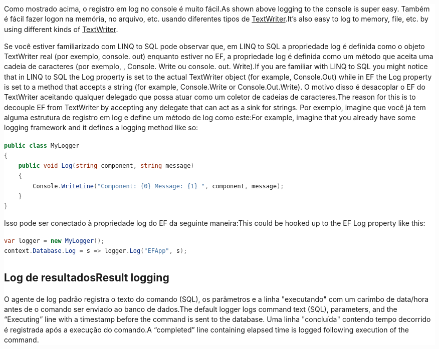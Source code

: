<span data-ttu-id="df7c8-148">Como mostrado acima, o registro em log no console é muito fácil.</span><span class="sxs-lookup"><span data-stu-id="df7c8-148">As shown above logging to the console is super easy.</span></span> <span data-ttu-id="df7c8-149">Também é fácil fazer logon na memória, no arquivo, etc. usando diferentes tipos de [TextWriter](https://msdn.microsoft.com/library/system.io.textwriter.aspx).</span><span class="sxs-lookup"><span data-stu-id="df7c8-149">It’s also easy to log to memory, file, etc. by using different kinds of [TextWriter](https://msdn.microsoft.com/library/system.io.textwriter.aspx).</span></span>  

<span data-ttu-id="df7c8-150">Se você estiver familiarizado com LINQ to SQL pode observar que, em LINQ to SQL a propriedade log é definida como o objeto TextWriter real (por exemplo, console. out) enquanto estiver no EF, a propriedade log é definida como um método que aceita uma cadeia de caracteres (por exemplo, , Console. Write ou console. out. Write).</span><span class="sxs-lookup"><span data-stu-id="df7c8-150">If you are familiar with LINQ to SQL you might notice that in LINQ to SQL the Log property is set to the actual TextWriter object (for example, Console.Out) while in EF the Log property is set to a method that accepts a string (for example, Console.Write or Console.Out.Write).</span></span> <span data-ttu-id="df7c8-151">O motivo disso é desacoplar o EF do TextWriter aceitando qualquer delegado que possa atuar como um coletor de cadeias de caracteres.</span><span class="sxs-lookup"><span data-stu-id="df7c8-151">The reason for this is to decouple EF from TextWriter by accepting any delegate that can act as a sink for strings.</span></span> <span data-ttu-id="df7c8-152">Por exemplo, imagine que você já tem alguma estrutura de registro em log e define um método de log como este:</span><span class="sxs-lookup"><span data-stu-id="df7c8-152">For example, imagine that you already have some logging framework and it defines a logging method like so:</span></span>  

``` csharp
public class MyLogger
{
    public void Log(string component, string message)
    {
        Console.WriteLine("Component: {0} Message: {1} ", component, message);
    }
}
```  

<span data-ttu-id="df7c8-153">Isso pode ser conectado à propriedade log do EF da seguinte maneira:</span><span class="sxs-lookup"><span data-stu-id="df7c8-153">This could be hooked up to the EF Log property like this:</span></span>  

``` csharp
var logger = new MyLogger();
context.Database.Log = s => logger.Log("EFApp", s);
```  

## <a name="result-logging"></a><span data-ttu-id="df7c8-154">Log de resultados</span><span class="sxs-lookup"><span data-stu-id="df7c8-154">Result logging</span></span>  

<span data-ttu-id="df7c8-155">O agente de log padrão registra o texto do comando (SQL), os parâmetros e a linha "executando" com um carimbo de data/hora antes de o comando ser enviado ao banco de dados.</span><span class="sxs-lookup"><span data-stu-id="df7c8-155">The default logger logs command text (SQL), parameters, and the “Executing” line with a timestamp before the command is sent to the database.</span></span> <span data-ttu-id="df7c8-156">Uma linha "concluída" contendo tempo decorrido é registrada após a execução do comando.</span><span class="sxs-lookup"><span data-stu-id="df7c8-156">A “completed” line containing elapsed time is logged following execution of the command.</span></span>  
